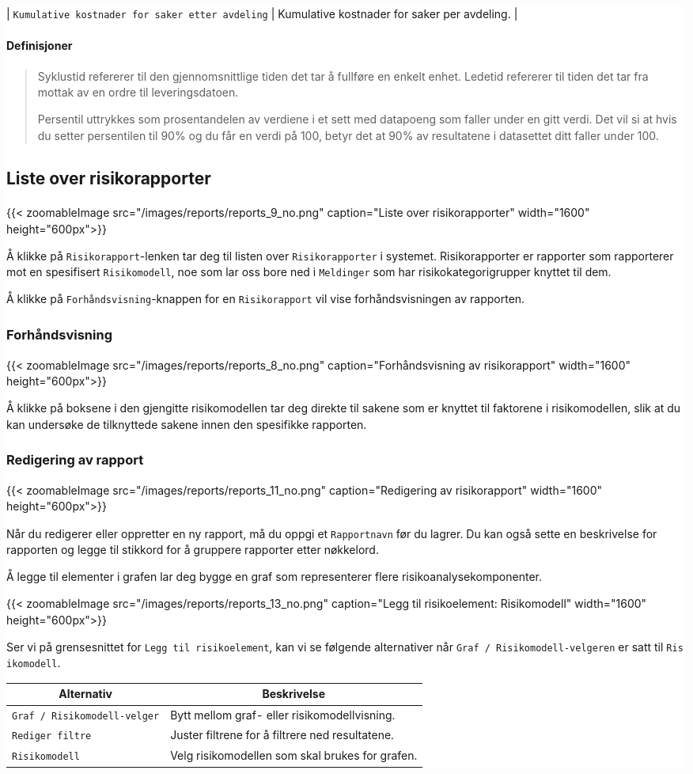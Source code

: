 | `Kumulative kostnader for saker etter avdeling` | Kumulative kostnader for saker per avdeling. |

#### Definisjoner
> Syklustid refererer til den gjennomsnittlige tiden det tar å fullføre en enkelt enhet. Ledetid refererer til tiden det tar fra mottak av en ordre til leveringsdatoen.
>
> Persentil uttrykkes som prosentandelen av verdiene i et sett med datapoeng som faller under en gitt verdi. Det vil si at hvis du setter persentilen til 90% og du får en verdi på 100, betyr det at 90% av resultatene i datasettet ditt faller under 100.

## Liste over risikorapporter

{{< zoomableImage src="/images/reports/reports_9_no.png" caption="Liste over risikorapporter" width="1600" height="600px">}}

Å klikke på `Risikorapport`-lenken tar deg til listen over `Risikorapporter` i systemet. Risikorapporter er rapporter som rapporterer mot en spesifisert `Risikomodell`, noe som lar oss bore ned i `Meldinger` som har risikokategorigrupper knyttet til dem.

Å klikke på `Forhåndsvisning`-knappen for en `Risikorapport` vil vise forhåndsvisningen av rapporten.

### Forhåndsvisning

{{< zoomableImage src="/images/reports/reports_8_no.png" caption="Forhåndsvisning av risikorapport" width="1600" height="600px">}}

Å klikke på boksene i den gjengitte risikomodellen tar deg direkte til sakene som er knyttet til faktorene i risikomodellen, slik at du kan undersøke de tilknyttede sakene innen den spesifikke rapporten.

### Redigering av rapport

{{< zoomableImage src="/images/reports/reports_11_no.png" caption="Redigering av risikorapport" width="1600" height="600px">}}

Når du redigerer eller oppretter en ny rapport, må du oppgi et `Rapportnavn` før du lagrer. Du kan også sette en beskrivelse for rapporten og legge til stikkord for å gruppere rapporter etter nøkkelord.

Å legge til elementer i grafen lar deg bygge en graf som representerer flere risikoanalysekomponenter.

{{< zoomableImage src="/images/reports/reports_13_no.png" caption="Legg til risikoelement: Risikomodell" width="1600" height="600px">}}

Ser vi på grensesnittet for `Legg til risikoelement`, kan vi se følgende alternativer når `Graf / Risikomodell-velgeren` er satt til `Risikomodell`.

| Alternativ | Beskrivelse |
| --- | --- |
| `Graf / Risikomodell-velger` | Bytt mellom graf- eller risikomodellvisning. |
| `Rediger filtre` | Juster filtrene for å filtrere ned resultatene. |
| `Risikomodell` | Velg risikomodellen som skal brukes for grafen. |
